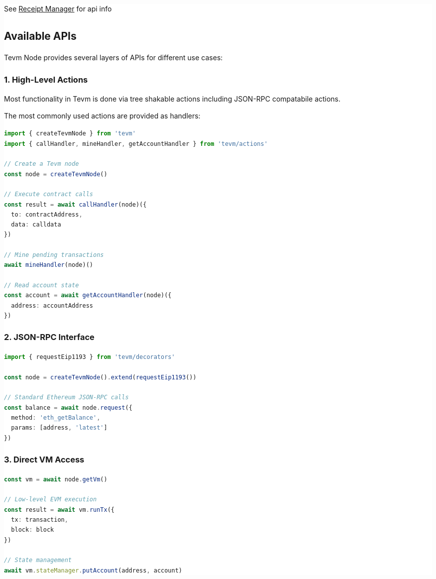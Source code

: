 See [Receipt Manager](/reference/receipt-manager) for api info

## Available APIs

Tevm Node provides several layers of APIs for different use cases:

### 1. High-Level Actions

Most functionality in Tevm is done via tree shakable actions including JSON-RPC compatabile actions.

The most commonly used actions are provided as handlers:

```ts
import { createTevmNode } from 'tevm'
import { callHandler, mineHandler, getAccountHandler } from 'tevm/actions'

// Create a Tevm node
const node = createTevmNode()

// Execute contract calls
const result = await callHandler(node)({
  to: contractAddress,
  data: calldata
})

// Mine pending transactions
await mineHandler(node)()

// Read account state
const account = await getAccountHandler(node)({
  address: accountAddress
})
```

### 2. JSON-RPC Interface

```ts
import { requestEip1193 } from 'tevm/decorators'

const node = createTevmNode().extend(requestEip1193())

// Standard Ethereum JSON-RPC calls
const balance = await node.request({
  method: 'eth_getBalance',
  params: [address, 'latest']
})
```

### 3. Direct VM Access

```ts
const vm = await node.getVm()

// Low-level EVM execution
const result = await vm.runTx({
  tx: transaction,
  block: block
})

// State management
await vm.stateManager.putAccount(address, account)
```
